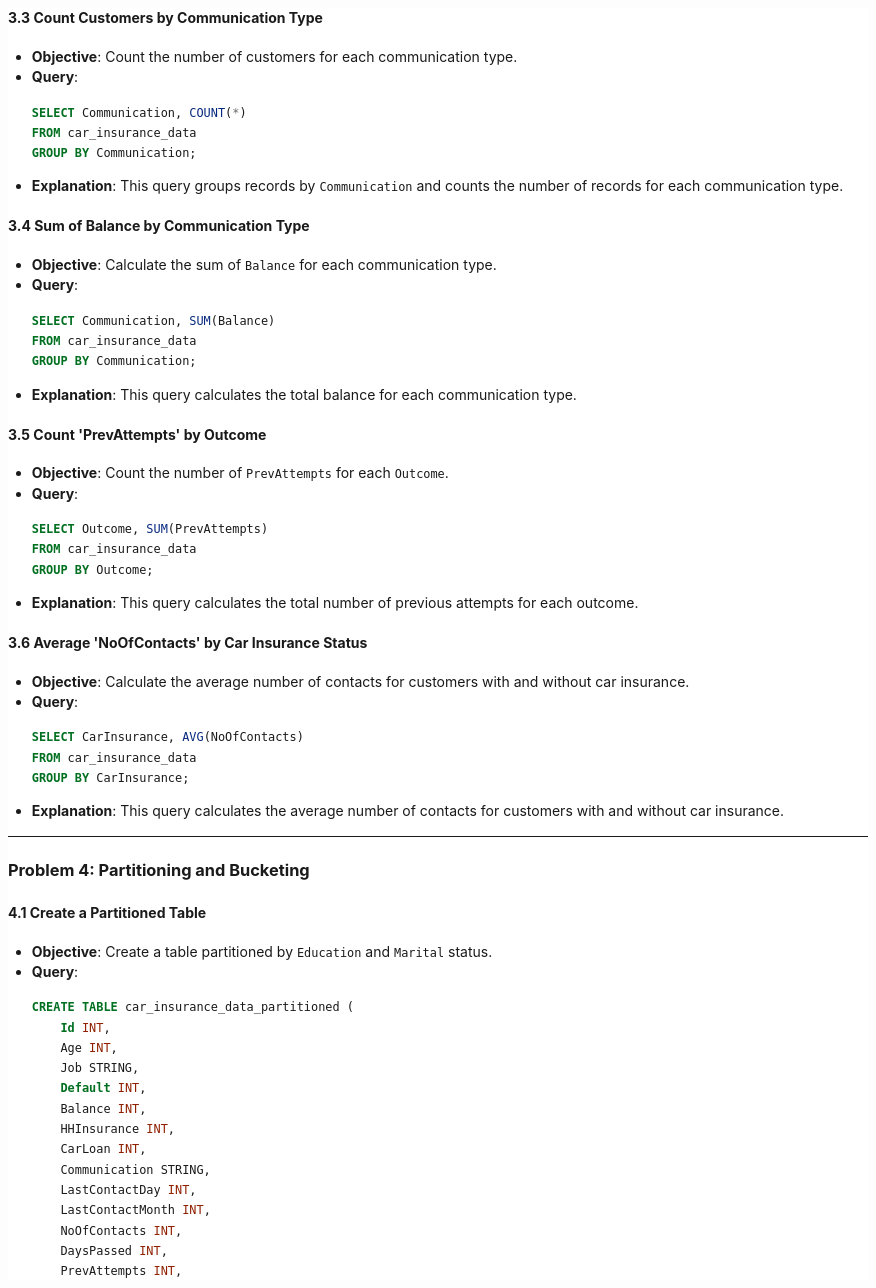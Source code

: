 #### **3.3 Count Customers by Communication Type**
- **Objective**: Count the number of customers for each communication type.
- **Query**:
  ```sql
  SELECT Communication, COUNT(*)
  FROM car_insurance_data
  GROUP BY Communication;
  ```
- **Explanation**: This query groups records by `Communication` and counts the number of records for each communication type.

#### **3.4 Sum of Balance by Communication Type**
- **Objective**: Calculate the sum of `Balance` for each communication type.
- **Query**:
  ```sql
  SELECT Communication, SUM(Balance)
  FROM car_insurance_data
  GROUP BY Communication;
  ```
- **Explanation**: This query calculates the total balance for each communication type.

#### **3.5 Count 'PrevAttempts' by Outcome**
- **Objective**: Count the number of `PrevAttempts` for each `Outcome`.
- **Query**:
  ```sql
  SELECT Outcome, SUM(PrevAttempts)
  FROM car_insurance_data
  GROUP BY Outcome;
  ```
- **Explanation**: This query calculates the total number of previous attempts for each outcome.

#### **3.6 Average 'NoOfContacts' by Car Insurance Status**
- **Objective**: Calculate the average number of contacts for customers with and without car insurance.
- **Query**:
  ```sql
  SELECT CarInsurance, AVG(NoOfContacts)
  FROM car_insurance_data
  GROUP BY CarInsurance;
  ```
- **Explanation**: This query calculates the average number of contacts for customers with and without car insurance.

---

### **Problem 4: Partitioning and Bucketing**

#### **4.1 Create a Partitioned Table**
- **Objective**: Create a table partitioned by `Education` and `Marital` status.
- **Query**:
  ```sql
  CREATE TABLE car_insurance_data_partitioned (
      Id INT,
      Age INT,
      Job STRING,
      Default INT,
      Balance INT,
      HHInsurance INT,
      CarLoan INT,
      Communication STRING,
      LastContactDay INT,
      LastContactMonth INT,
      NoOfContacts INT,
      DaysPassed INT,
      PrevAttempts INT,
  ```
